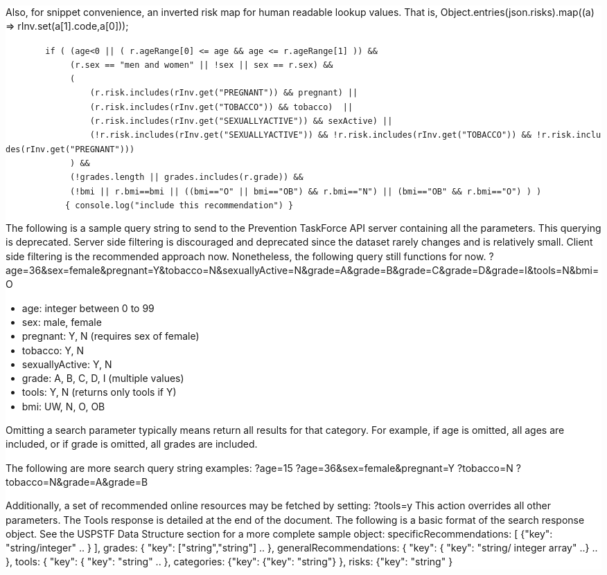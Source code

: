 Also, for snippet convenience, an inverted risk map for human readable lookup values.  That is, Object.entries(json.risks).map((a) => rInv.set(a[1].code,a[0]));
```
        if ( (age<0 || ( r.ageRange[0] <= age && age <= r.ageRange[1] )) &&
             (r.sex == "men and women" || !sex || sex == r.sex) &&
             (
                 (r.risk.includes(rInv.get("PREGNANT")) && pregnant) ||
                 (r.risk.includes(rInv.get("TOBACCO")) && tobacco)  ||
                 (r.risk.includes(rInv.get("SEXUALLYACTIVE")) && sexActive) ||
                 (!r.risk.includes(rInv.get("SEXUALLYACTIVE")) && !r.risk.includes(rInv.get("TOBACCO")) && !r.risk.includes(rInv.get("PREGNANT")))
             ) &&
             (!grades.length || grades.includes(r.grade)) &&
             (!bmi || r.bmi==bmi || ((bmi=="O" || bmi=="OB") && r.bmi=="N") || (bmi=="OB" && r.bmi=="O") ) )
            { console.log("include this recommendation") }
```
             
The following is a sample query string to send to the Prevention TaskForce API server containing all the parameters.  This querying is deprecated.
Server side filtering is discouraged and deprecated since the dataset rarely changes and is relatively small.
Client side filtering is the recommended approach now.  Nonetheless, the following query still functions for now.
?age=36&sex=female&pregnant=Y&tobacco=N&sexuallyActive=N&grade=A&grade=B&grade=C&grade=D&grade=I&tools=N&bmi=O
* age: integer between 0 to 99
* sex: male, female
* pregnant: Y, N   (requires sex of female) 
* tobacco: Y, N 
* sexuallyActive: Y, N
* grade: A, B, C, D, I (multiple values)
* tools: Y, N (returns only tools if Y)
* bmi: UW, N, O, OB

Omitting a search parameter typically means return all results for that category.
For example, if age is omitted, all ages are included, or if grade is omitted, all grades are included.

The following are more search query string examples:
?age=15
?age=36&sex=female&pregnant=Y
?tobacco=N
?tobacco=N&grade=A&grade=B

Additionally, a set of recommended online resources may be fetched by setting:
?tools=y
This action overrides all other parameters.  The Tools response is detailed at the end of the document.
The following is a basic format of the search response object. See the USPSTF Data Structure section for a more complete sample object:
specificRecommendations: [ {"key": "string/integer" .. } ],
grades: { "key": ["string","string"] .. },
generalRecommendations: { "key": { "key": "string/ integer array" ..} .. },
tools: { "key": { "key": "string" .. },
categories: {"key": {"key": "string"} },
risks: {"key": "string" }
